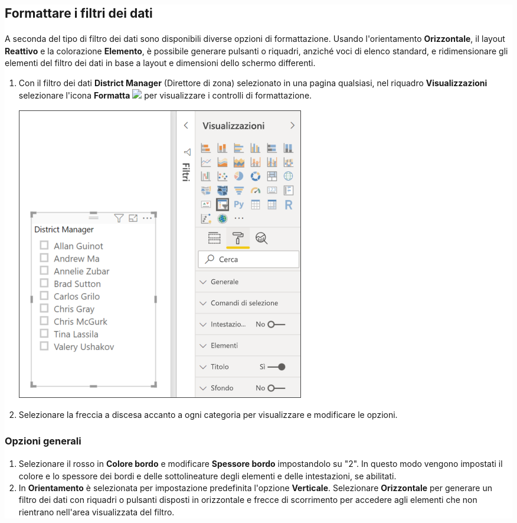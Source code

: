 ## <a name="format-slicers"></a>Formattare i filtri dei dati
A seconda del tipo di filtro dei dati sono disponibili diverse opzioni di formattazione. Usando l'orientamento **Orizzontale**, il layout **Reattivo** e la colorazione **Elemento**, è possibile generare pulsanti o riquadri, anziché voci di elenco standard, e ridimensionare gli elementi del filtro dei dati in base a layout e dimensioni dello schermo differenti.  

1. Con il filtro dei dati **District Manager** (Direttore di zona) selezionato in una pagina qualsiasi, nel riquadro **Visualizzazioni** selezionare l'icona **Formatta** ![](media/power-bi-visualization-slicers/power-bi-paintroller.png) per visualizzare i controlli di formattazione. 
    
    ![Formattazione](./media/power-bi-visualization-slicers/3-format.png)
    
2. Selezionare la freccia a discesa accanto a ogni categoria per visualizzare e modificare le opzioni. 

### <a name="general-options"></a>Opzioni generali
1. Selezionare il rosso in **Colore bordo** e modificare **Spessore bordo** impostandolo su "2". In questo modo vengono impostati il colore e lo spessore dei bordi e delle sottolineature degli elementi e delle intestazioni, se abilitati. 
2. In **Orientamento** è selezionata per impostazione predefinita l'opzione **Verticale**. Selezionare **Orizzontale** per generare un filtro dei dati con riquadri o pulsanti disposti in orizzontale e frecce di scorrimento per accedere agli elementi che non rientrano nell'area visualizzata del filtro.
    